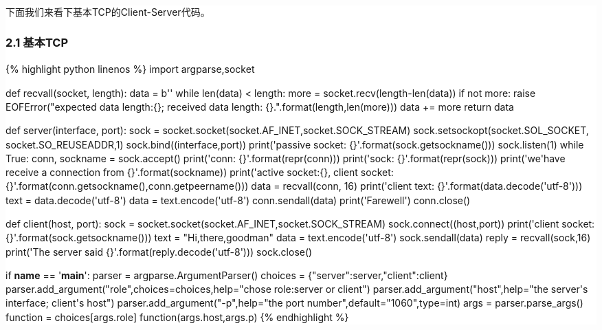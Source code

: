 下面我们来看下基本TCP的Client-Server代码。

### 2.1 基本TCP ###

{% highlight python linenos %}
import argparse,socket

def recvall(socket, length):
    data = b''
    while len(data) < length:
        more = socket.recv(length-len(data))
        if not more:
            raise EOFError("expected data length:{}; received data length: {}.".format(length,len(more)))
        data += more
    return data

def server(interface, port):
    sock = socket.socket(socket.AF_INET,socket.SOCK_STREAM)
    sock.setsockopt(socket.SOL_SOCKET, socket.SO_REUSEADDR,1)
    sock.bind((interface,port))
    print('passive socket: {}'.format(sock.getsockname()))
    sock.listen(1)
    while True:
        conn, sockname = sock.accept()
        print('conn: {}'.format(repr(conn)))
        print('sock: {}'.format(repr(sock)))
        print('we\'have receive a connection from {}'.format(sockname))
        print('active socket:{}, client socket:{}'.format(conn.getsockname(),conn.getpeername()))
        data = recvall(conn, 16)
        print('client text: {}'.format(data.decode('utf-8')))
        text = data.decode('utf-8')
        data = text.encode('utf-8')
        conn.sendall(data)
        print('Farewell')
        conn.close()

def client(host, port):
    sock = socket.socket(socket.AF_INET,socket.SOCK_STREAM)
    sock.connect((host,port))
    print('client socket:{}'.format(sock.getsockname()))
    text = "Hi,there,goodman"
    data = text.encode('utf-8')
    sock.sendall(data)
    reply = recvall(sock,16)
    print('The server said {}'.format(reply.decode('utf-8')))
    sock.close()


if __name__ == '__main__':
    parser = argparse.ArgumentParser()
    choices = {"server":server,"client":client}
    parser.add_argument("role",choices=choices,help="chose role:server or client")
    parser.add_argument("host",help="the server's interface; client's host")
    parser.add_argument("-p",help="the port number",default="1060",type=int)
    args = parser.parse_args()
    function = choices[args.role]
    function(args.host,args.p)
{% endhighlight %}
